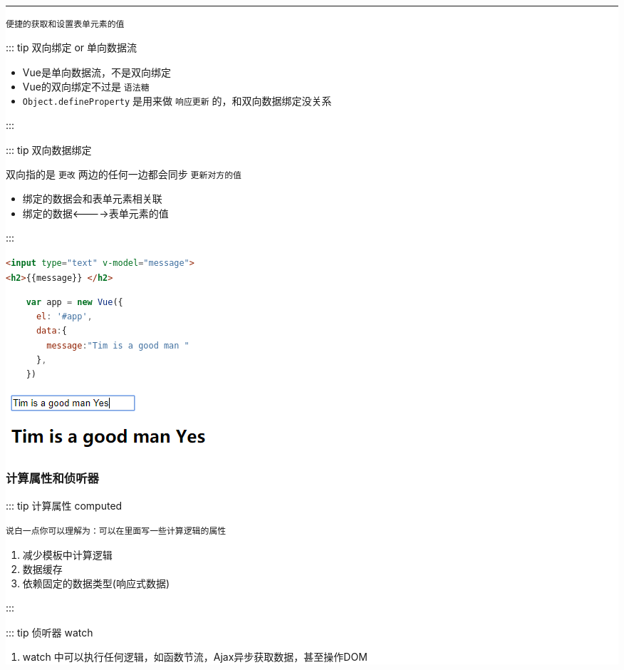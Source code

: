 ------

`便捷的获取和设置表单元素的值` 

::: tip 双向绑定 or 单向数据流

- Vue是单向数据流，不是双向绑定
- Vue的双向绑定不过是 `语法糖`
- `Object.defineProperty` 是用来做 `响应更新` 的，和双向数据绑定没关系

:::



::: tip 双向数据绑定

双向指的是 `更改` 两边的任何一边都会同步 `更新对方的值`

- 绑定的数据会和表单元素相关联
- 绑定的数据<---->表单元素的值

:::

```html
<input type="text" v-model="message">
<h2>{{message}} </h2>
```

```js
    var app = new Vue({
      el: '#app',
      data:{
        message:"Tim is a good man "
      },
    })  
```

![](../images/vuebase/9.png)

### 计算属性和侦听器

::: tip 计算属性 computed

`说白一点你可以理解为：可以在里面写一些计算逻辑的属性`

1. 减少模板中计算逻辑
2. 数据缓存
3. 依赖固定的数据类型(响应式数据)

:::

::: tip 侦听器 watch

1. watch 中可以执行任何逻辑，如函数节流，Ajax异步获取数据，甚至操作DOM
